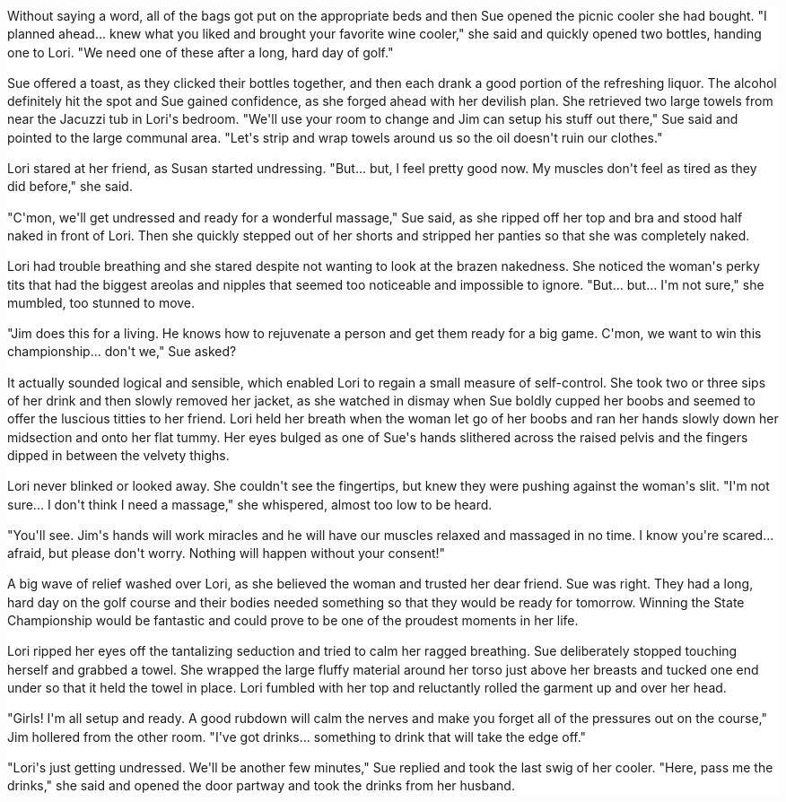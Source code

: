  Without saying a word, all of the bags got put on the appropriate beds and then Sue opened the picnic cooler she had bought. "I planned ahead... knew what you liked and brought your favorite wine cooler," she said and quickly opened two bottles, handing one to Lori. "We need one of these after a long, hard day of golf." 

 Sue offered a toast, as they clicked their bottles together, and then each drank a good portion of the refreshing liquor. The alcohol definitely hit the spot and Sue gained confidence, as she forged ahead with her devilish plan. She retrieved two large towels from near the Jacuzzi tub in Lori's bedroom. "We'll use your room to change and Jim can setup his stuff out there," Sue said and pointed to the large communal area. "Let's strip and wrap towels around us so the oil doesn't ruin our clothes." 

 Lori stared at her friend, as Susan started undressing. "But... but, I feel pretty good now. My muscles don't feel as tired as they did before," she said. 

 "C'mon, we'll get undressed and ready for a wonderful massage," Sue said, as she ripped off her top and bra and stood half naked in front of Lori. Then she quickly stepped out of her shorts and stripped her panties so that she was completely naked. 

 Lori had trouble breathing and she stared despite not wanting to look at the brazen nakedness. She noticed the woman's perky tits that had the biggest areolas and nipples that seemed too noticeable and impossible to ignore. "But... but... I'm not sure," she mumbled, too stunned to move. 

 "Jim does this for a living. He knows how to rejuvenate a person and get them ready for a big game. C'mon, we want to win this championship... don't we," Sue asked? 

 It actually sounded logical and sensible, which enabled Lori to regain a small measure of self-control. She took two or three sips of her drink and then slowly removed her jacket, as she watched in dismay when Sue boldly cupped her boobs and seemed to offer the luscious titties to her friend. Lori held her breath when the woman let go of her boobs and ran her hands slowly down her midsection and onto her flat tummy. Her eyes bulged as one of Sue's hands slithered across the raised pelvis and the fingers dipped in between the velvety thighs. 

 Lori never blinked or looked away. She couldn't see the fingertips, but knew they were pushing against the woman's slit. "I'm not sure... I don't think I need a massage," she whispered, almost too low to be heard. 

 "You'll see. Jim's hands will work miracles and he will have our muscles relaxed and massaged in no time. I know you're scared... afraid, but please don't worry. Nothing will happen without your consent!" 

 A big wave of relief washed over Lori, as she believed the woman and trusted her dear friend. Sue was right. They had a long, hard day on the golf course and their bodies needed something so that they would be ready for tomorrow. Winning the State Championship would be fantastic and could prove to be one of the proudest moments in her life. 

 Lori ripped her eyes off the tantalizing seduction and tried to calm her ragged breathing. Sue deliberately stopped touching herself and grabbed a towel. She wrapped the large fluffy material around her torso just above her breasts and tucked one end under so that it held the towel in place. Lori fumbled with her top and reluctantly rolled the garment up and over her head. 

 "Girls! I'm all setup and ready. A good rubdown will calm the nerves and make you forget all of the pressures out on the course," Jim hollered from the other room. "I've got drinks... something to drink that will take the edge off." 

 "Lori's just getting undressed. We'll be another few minutes," Sue replied and took the last swig of her cooler. "Here, pass me the drinks," she said and opened the door partway and took the drinks from her husband. 
